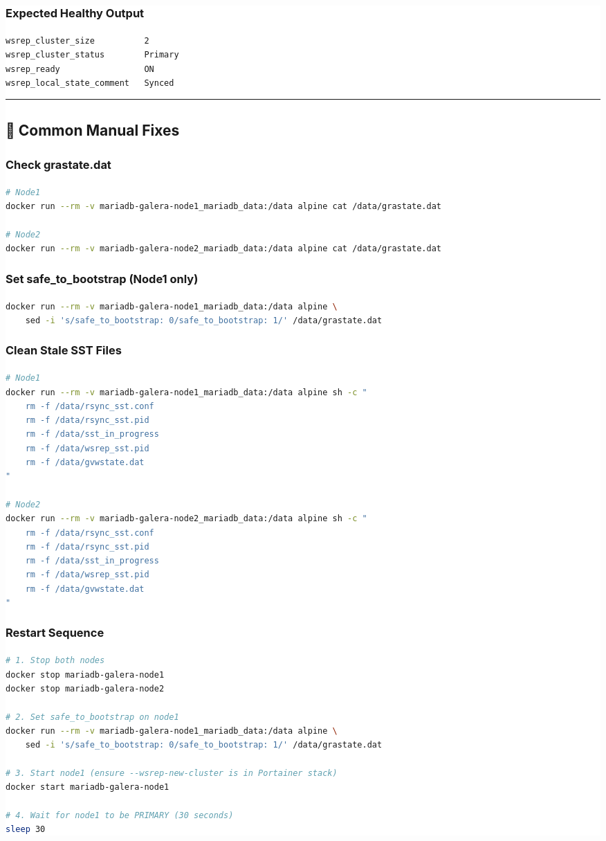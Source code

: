 ### Expected Healthy Output
```
wsrep_cluster_size          2
wsrep_cluster_status        Primary
wsrep_ready                 ON
wsrep_local_state_comment   Synced
```

---

## 🔧 Common Manual Fixes

### Check grastate.dat
```bash
# Node1
docker run --rm -v mariadb-galera-node1_mariadb_data:/data alpine cat /data/grastate.dat

# Node2
docker run --rm -v mariadb-galera-node2_mariadb_data:/data alpine cat /data/grastate.dat
```

### Set safe_to_bootstrap (Node1 only)
```bash
docker run --rm -v mariadb-galera-node1_mariadb_data:/data alpine \
    sed -i 's/safe_to_bootstrap: 0/safe_to_bootstrap: 1/' /data/grastate.dat
```

### Clean Stale SST Files
```bash
# Node1
docker run --rm -v mariadb-galera-node1_mariadb_data:/data alpine sh -c "
    rm -f /data/rsync_sst.conf
    rm -f /data/rsync_sst.pid
    rm -f /data/sst_in_progress
    rm -f /data/wsrep_sst.pid
    rm -f /data/gvwstate.dat
"

# Node2
docker run --rm -v mariadb-galera-node2_mariadb_data:/data alpine sh -c "
    rm -f /data/rsync_sst.conf
    rm -f /data/rsync_sst.pid
    rm -f /data/sst_in_progress
    rm -f /data/wsrep_sst.pid
    rm -f /data/gvwstate.dat
"
```

### Restart Sequence
```bash
# 1. Stop both nodes
docker stop mariadb-galera-node1
docker stop mariadb-galera-node2

# 2. Set safe_to_bootstrap on node1
docker run --rm -v mariadb-galera-node1_mariadb_data:/data alpine \
    sed -i 's/safe_to_bootstrap: 0/safe_to_bootstrap: 1/' /data/grastate.dat

# 3. Start node1 (ensure --wsrep-new-cluster is in Portainer stack)
docker start mariadb-galera-node1

# 4. Wait for node1 to be PRIMARY (30 seconds)
sleep 30
```